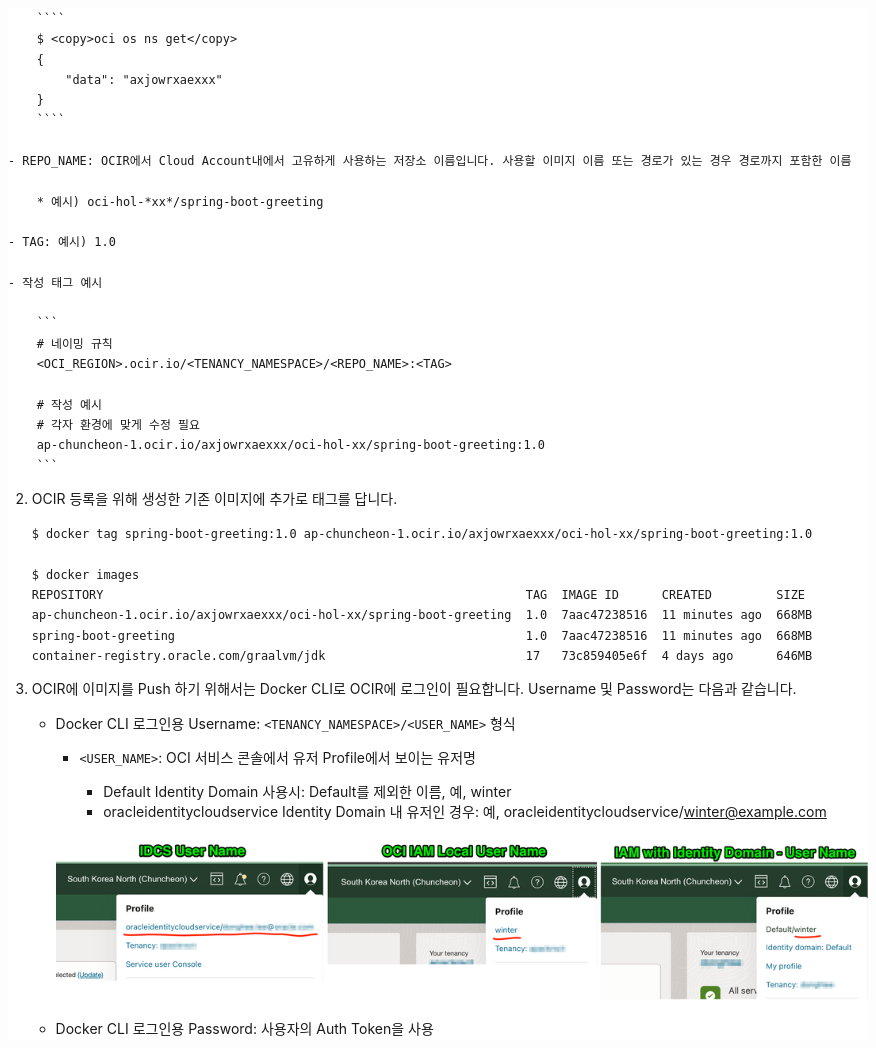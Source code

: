         ````
        $ <copy>oci os ns get</copy>
        {
            "data": "axjowrxaexxx"
        }
        ````

    - REPO_NAME: OCIR에서 Cloud Account내에서 고유하게 사용하는 저장소 이름입니다. 사용할 이미지 이름 또는 경로가 있는 경우 경로까지 포함한 이름

        * 예시) oci-hol-*xx*/spring-boot-greeting

    - TAG: 예시) 1.0

    - 작성 태그 예시

        ```
        # 네이밍 규칙
        <OCI_REGION>.ocir.io/<TENANCY_NAMESPACE>/<REPO_NAME>:<TAG>

        # 작성 예시
        # 각자 환경에 맞게 수정 필요
        ap-chuncheon-1.ocir.io/axjowrxaexxx/oci-hol-xx/spring-boot-greeting:1.0
        ```    

2. OCIR 등록을 위해 생성한 기존 이미지에 추가로 태그를 답니다.

    ````  
    $ docker tag spring-boot-greeting:1.0 ap-chuncheon-1.ocir.io/axjowrxaexxx/oci-hol-xx/spring-boot-greeting:1.0
    
    $ docker images
    REPOSITORY                                                           TAG  IMAGE ID      CREATED         SIZE
    ap-chuncheon-1.ocir.io/axjowrxaexxx/oci-hol-xx/spring-boot-greeting  1.0  7aac47238516  11 minutes ago  668MB
    spring-boot-greeting                                                 1.0  7aac47238516  11 minutes ago  668MB
    container-registry.oracle.com/graalvm/jdk                            17   73c859405e6f  4 days ago      646MB    
    ````    

3. OCIR에 이미지를 Push 하기 위해서는 Docker CLI로 OCIR에 로그인이 필요합니다. Username 및 Password는 다음과 같습니다.
    - Docker CLI 로그인용 Username: `<TENANCY_NAMESPACE>/<USER_NAME>` 형식
        * `<USER_NAME>`: OCI 서비스 콘솔에서 유저 Profile에서 보이는 유저명
        
            * Default Identity Domain 사용시: Default를 제외한 이름, 예, winter
            * oracleidentitycloudservice Identity Domain 내 유저인 경우:  예, oracleidentitycloudservice/winter@example.com

        ![OCI User Name](images/oci-user-name.png)     
    - Docker CLI 로그인용 Password: 사용자의 Auth Token을 사용
    